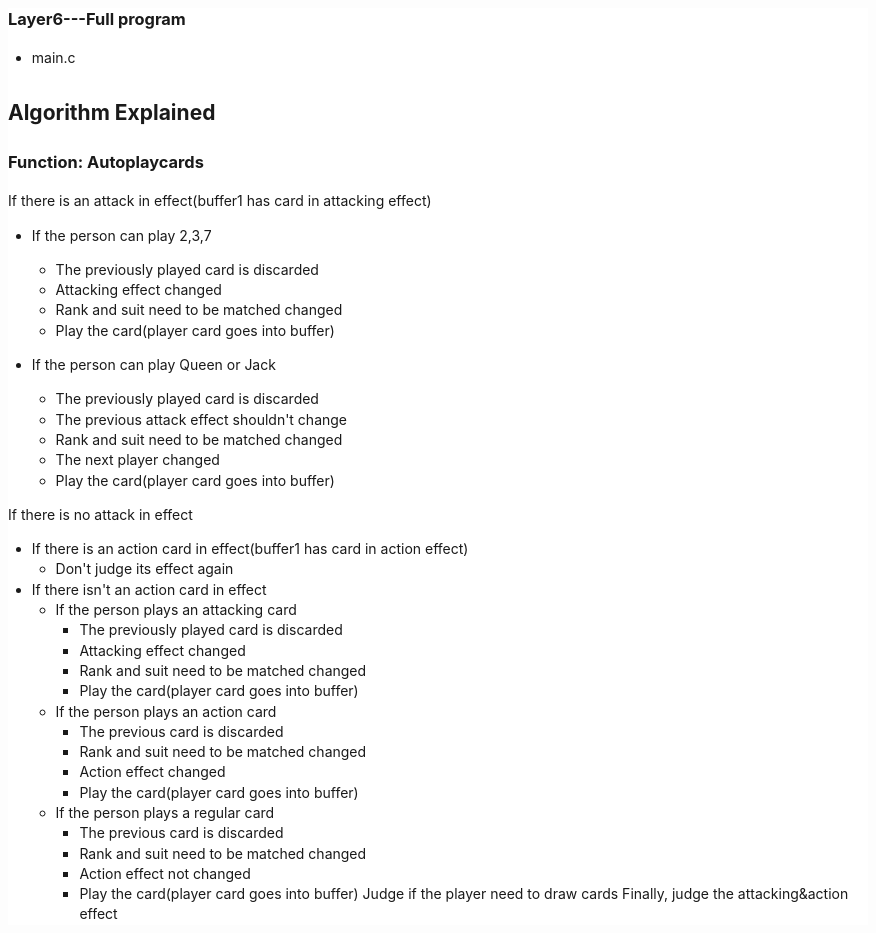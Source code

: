 ### Layer6---Full program
- main.c

## Algorithm Explained
### Function: Autoplaycards

If there is an attack in effect(buffer1 has card in attacking effect)
- If the person can play 2,3,7
    - The previously played card is discarded
    - Attacking effect changed
    - Rank and suit need to be matched changed
    - Play the card(player card goes into buffer)

- If the person can play Queen or Jack
    - The previously played card is discarded
    - The previous attack effect shouldn't change
    - Rank and suit need to be matched changed
    - The next player changed
    - Play the card(player card goes into buffer)

If there is no attack in effect
- If there is an action card in effect(buffer1 has card in action effect)
    - Don't judge its effect again
- If there isn't an action card in effect
    - If the person plays an attacking card
        - The previously played card is discarded
        - Attacking effect changed
        - Rank and suit need to be matched changed
        - Play the card(player card goes into buffer)
    - If the person plays an action card
        - The previous card is discarded
        - Rank and suit need to be matched changed
        - Action effect changed
        - Play the card(player card goes into buffer)
    - If the person plays a regular card
        - The previous card is discarded
        - Rank and suit need to be matched changed
        - Action effect not changed
        - Play the card(player card goes into buffer)
Judge if the player need to draw cards
Finally, judge the attacking&action effect